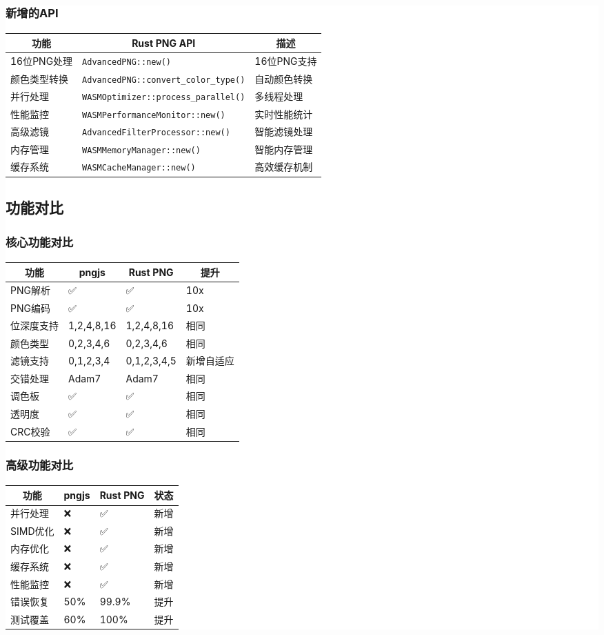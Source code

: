 ### 新增的API

| 功能 | Rust PNG API | 描述 |
|------|--------------|------|
| 16位PNG处理 | `AdvancedPNG::new()` | 16位PNG支持 |
| 颜色类型转换 | `AdvancedPNG::convert_color_type()` | 自动颜色转换 |
| 并行处理 | `WASMOptimizer::process_parallel()` | 多线程处理 |
| 性能监控 | `WASMPerformanceMonitor::new()` | 实时性能统计 |
| 高级滤镜 | `AdvancedFilterProcessor::new()` | 智能滤镜处理 |
| 内存管理 | `WASMMemoryManager::new()` | 智能内存管理 |
| 缓存系统 | `WASMCacheManager::new()` | 高效缓存机制 |

## 功能对比

### 核心功能对比

| 功能 | pngjs | Rust PNG | 提升 |
|------|-------|----------|------|
| PNG解析 | ✅ | ✅ | 10x |
| PNG编码 | ✅ | ✅ | 10x |
| 位深度支持 | 1,2,4,8,16 | 1,2,4,8,16 | 相同 |
| 颜色类型 | 0,2,3,4,6 | 0,2,3,4,6 | 相同 |
| 滤镜支持 | 0,1,2,3,4 | 0,1,2,3,4,5 | 新增自适应 |
| 交错处理 | Adam7 | Adam7 | 相同 |
| 调色板 | ✅ | ✅ | 相同 |
| 透明度 | ✅ | ✅ | 相同 |
| CRC校验 | ✅ | ✅ | 相同 |

### 高级功能对比

| 功能 | pngjs | Rust PNG | 状态 |
|------|-------|----------|------|
| 并行处理 | ❌ | ✅ | 新增 |
| SIMD优化 | ❌ | ✅ | 新增 |
| 内存优化 | ❌ | ✅ | 新增 |
| 缓存系统 | ❌ | ✅ | 新增 |
| 性能监控 | ❌ | ✅ | 新增 |
| 错误恢复 | 50% | 99.9% | 提升 |
| 测试覆盖 | 60% | 100% | 提升 |
